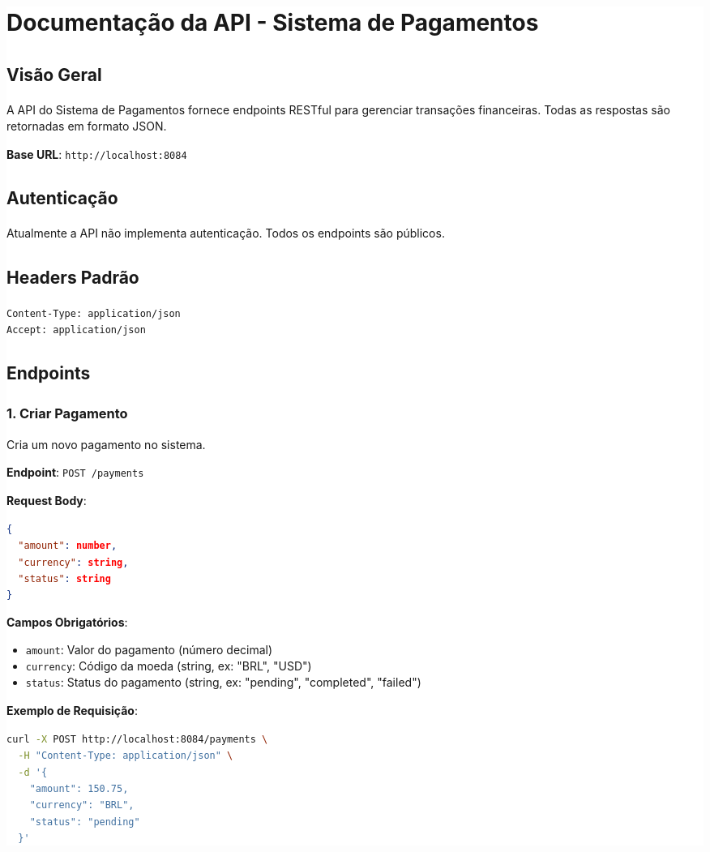 # Documentação da API - Sistema de Pagamentos

## Visão Geral

A API do Sistema de Pagamentos fornece endpoints RESTful para gerenciar transações financeiras. Todas as respostas são retornadas em formato JSON.

**Base URL**: `http://localhost:8084`

## Autenticação

Atualmente a API não implementa autenticação. Todos os endpoints são públicos.

## Headers Padrão

```http
Content-Type: application/json
Accept: application/json
```

## Endpoints

### 1. Criar Pagamento

Cria um novo pagamento no sistema.

**Endpoint**: `POST /payments`

**Request Body**:
```json
{
  "amount": number,
  "currency": string,
  "status": string
}
```

**Campos Obrigatórios**:
- `amount`: Valor do pagamento (número decimal)
- `currency`: Código da moeda (string, ex: "BRL", "USD")
- `status`: Status do pagamento (string, ex: "pending", "completed", "failed")

**Exemplo de Requisição**:
```bash
curl -X POST http://localhost:8084/payments \
  -H "Content-Type: application/json" \
  -d '{
    "amount": 150.75,
    "currency": "BRL",
    "status": "pending"
  }'
```
